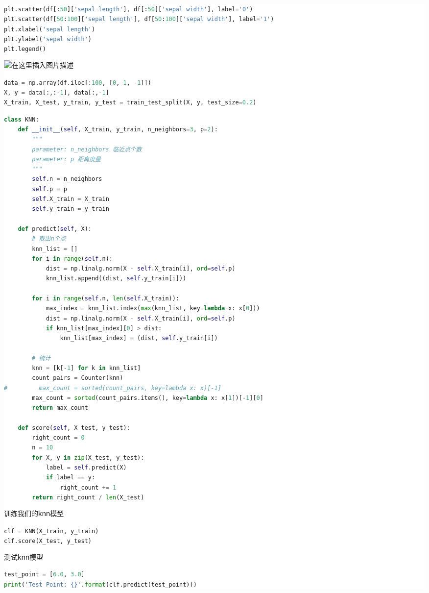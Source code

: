 ```python
plt.scatter(df[:50]['sepal length'], df[:50]['sepal width'], label='0')
plt.scatter(df[50:100]['sepal length'], df[50:100]['sepal width'], label='1')
plt.xlabel('sepal length')
plt.ylabel('sepal width')
plt.legend()
```
![在这里插入图片描述](https://img-blog.csdnimg.cn/20210430201658742.png?x-oss-process=image/watermark,type_ZmFuZ3poZW5naGVpdGk,shadow_10,text_aHR0cHM6Ly9ibG9nLmNzZG4ubmV0L3dlaXhpbl80NTUwODI2NQ==,size_16,color_FFFFFF,t_70)

```python
data = np.array(df.iloc[:100, [0, 1, -1]])
X, y = data[:,:-1], data[:,-1]
X_train, X_test, y_train, y_test = train_test_split(X, y, test_size=0.2)
```


```python
class KNN:
    def __init__(self, X_train, y_train, n_neighbors=3, p=2):
        """
        parameter: n_neighbors 临近点个数
        parameter: p 距离度量
        """
        self.n = n_neighbors
        self.p = p
        self.X_train = X_train
        self.y_train = y_train

    def predict(self, X):
        # 取出n个点
        knn_list = []
        for i in range(self.n):
            dist = np.linalg.norm(X - self.X_train[i], ord=self.p)
            knn_list.append((dist, self.y_train[i]))

        for i in range(self.n, len(self.X_train)):
            max_index = knn_list.index(max(knn_list, key=lambda x: x[0]))
            dist = np.linalg.norm(X - self.X_train[i], ord=self.p)
            if knn_list[max_index][0] > dist:
                knn_list[max_index] = (dist, self.y_train[i])

        # 统计
        knn = [k[-1] for k in knn_list]
        count_pairs = Counter(knn)
#         max_count = sorted(count_pairs, key=lambda x: x)[-1]
        max_count = sorted(count_pairs.items(), key=lambda x: x[1])[-1][0]
        return max_count

    def score(self, X_test, y_test):
        right_count = 0
        n = 10
        for X, y in zip(X_test, y_test):
            label = self.predict(X)
            if label == y:
                right_count += 1
        return right_count / len(X_test)
```
训练我们的knn模型
```python
clf = KNN(X_train, y_train)
clf.score(X_test, y_test)
```
测试knn模型
```python
test_point = [6.0, 3.0]
print('Test Point: {}'.format(clf.predict(test_point)))
```